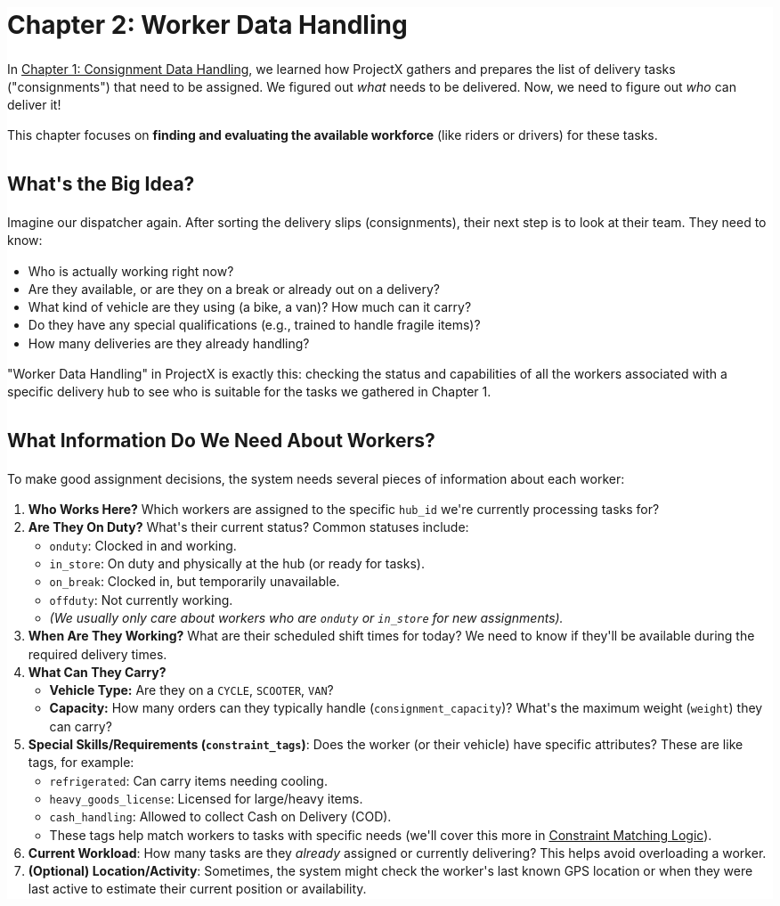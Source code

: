 # Chapter 2: Worker Data Handling

In [Chapter 1: Consignment Data Handling](01_consignment_data_handling.md), we learned how ProjectX gathers and prepares the list of delivery tasks ("consignments") that need to be assigned. We figured out *what* needs to be delivered. Now, we need to figure out *who* can deliver it!

This chapter focuses on **finding and evaluating the available workforce** (like riders or drivers) for these tasks.

## What's the Big Idea?

Imagine our dispatcher again. After sorting the delivery slips (consignments), their next step is to look at their team. They need to know:

*   Who is actually working right now?
*   Are they available, or are they on a break or already out on a delivery?
*   What kind of vehicle are they using (a bike, a van)? How much can it carry?
*   Do they have any special qualifications (e.g., trained to handle fragile items)?
*   How many deliveries are they already handling?

"Worker Data Handling" in ProjectX is exactly this: checking the status and capabilities of all the workers associated with a specific delivery hub to see who is suitable for the tasks we gathered in Chapter 1.

## What Information Do We Need About Workers?

To make good assignment decisions, the system needs several pieces of information about each worker:

1.  **Who Works Here?** Which workers are assigned to the specific `hub_id` we're currently processing tasks for?
2.  **Are They On Duty?** What's their current status? Common statuses include:
    *   `onduty`: Clocked in and working.
    *   `in_store`: On duty and physically at the hub (or ready for tasks).
    *   `on_break`: Clocked in, but temporarily unavailable.
    *   `offduty`: Not currently working.
    *   *(We usually only care about workers who are `onduty` or `in_store` for new assignments).*
3.  **When Are They Working?** What are their scheduled shift times for today? We need to know if they'll be available during the required delivery times.
4.  **What Can They Carry?**
    *   **Vehicle Type:** Are they on a `CYCLE`, `SCOOTER`, `VAN`?
    *   **Capacity:** How many orders can they typically handle (`consignment_capacity`)? What's the maximum weight (`weight`) they can carry?
5.  **Special Skills/Requirements (`constraint_tags`)**: Does the worker (or their vehicle) have specific attributes? These are like tags, for example:
    *   `refrigerated`: Can carry items needing cooling.
    *   `heavy_goods_license`: Licensed for large/heavy items.
    *   `cash_handling`: Allowed to collect Cash on Delivery (COD).
    *   These tags help match workers to tasks with specific needs (we'll cover this more in [Constraint Matching Logic](06_constraint_matching_logic.md)).
6.  **Current Workload**: How many tasks are they *already* assigned or currently delivering? This helps avoid overloading a worker.
7.  **(Optional) Location/Activity**: Sometimes, the system might check the worker's last known GPS location or when they were last active to estimate their current position or availability.
